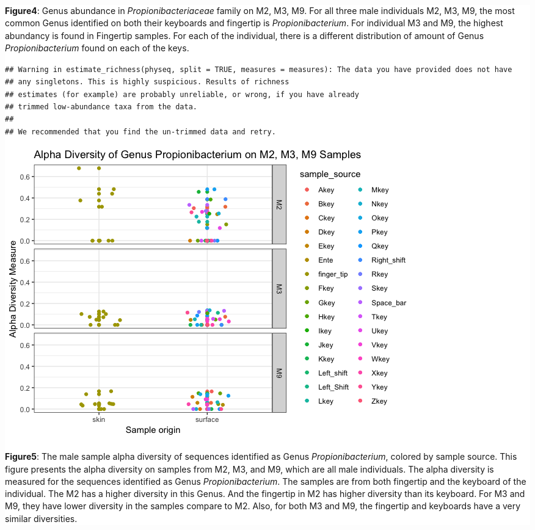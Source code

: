 **Figure4**: Genus abundance in *Propionibacteriaceae* family on M2, M3, M9. For all three male individuals M2, M3, M9, the most common Genus identified on both their keyboards and fingertip is *Propionibacterium*. For individual M3 and M9, the highest abundancy is found in Fingertip samples. For each of the individual, there is a different distribution of amount of Genus *Propionibacterium* found on each of the keys.

    ## Warning in estimate_richness(physeq, split = TRUE, measures = measures): The data you have provided does not have
    ## any singletons. This is highly suspicious. Results of richness
    ## estimates (for example) are probably unreliable, or wrong, if you have already
    ## trimmed low-abundance taxa from the data.
    ## 
    ## We recommended that you find the un-trimmed data and retry.

![](Analysis_Report_01_amplicons_files/figure-markdown_github/jitterplot-sample-diversity-1.png)

**Figure5**: The male sample alpha diversity of sequences identified as Genus *Propionibacterium*, colored by sample source. This figure presents the alpha diversity on samples from M2, M3, and M9, which are all male individuals. The alpha diversity is measured for the sequences identified as Genus *Propionibacterium*. The samples are from both fingertip and the keyboard of the individual. The M2 has a higher diversity in this Genus. And the fingertip in M2 has higher diversity than its keyboard. For M3 and M9, they have lower diversity in the samples compare to M2. Also, for both M3 and M9, the fingertip and keyboards have a very similar diversities.
